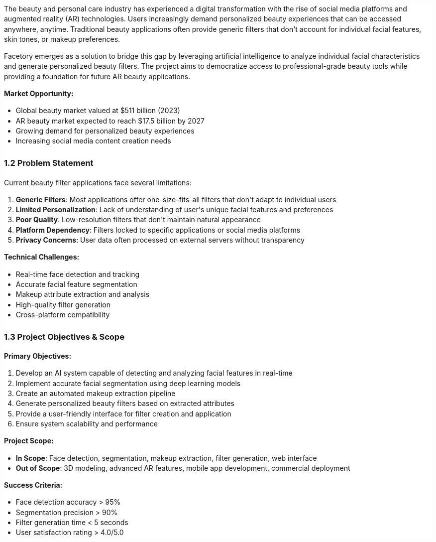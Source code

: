 The beauty and personal care industry has experienced a digital transformation with the rise of social media platforms and augmented reality (AR) technologies. Users increasingly demand personalized beauty experiences that can be accessed anywhere, anytime. Traditional beauty applications often provide generic filters that don't account for individual facial features, skin tones, or makeup preferences.

Facetory emerges as a solution to bridge this gap by leveraging artificial intelligence to analyze individual facial characteristics and generate personalized beauty filters. The project aims to democratize access to professional-grade beauty tools while providing a foundation for future AR beauty applications.

**Market Opportunity:**
- Global beauty market valued at $511 billion (2023)
- AR beauty market expected to reach $17.5 billion by 2027
- Growing demand for personalized beauty experiences
- Increasing social media content creation needs

### 1.2 Problem Statement

Current beauty filter applications face several limitations:

1. **Generic Filters**: Most applications offer one-size-fits-all filters that don't adapt to individual users
2. **Limited Personalization**: Lack of understanding of user's unique facial features and preferences
3. **Poor Quality**: Low-resolution filters that don't maintain natural appearance
4. **Platform Dependency**: Filters locked to specific applications or social media platforms
5. **Privacy Concerns**: User data often processed on external servers without transparency

**Technical Challenges:**
- Real-time face detection and tracking
- Accurate facial feature segmentation
- Makeup attribute extraction and analysis
- High-quality filter generation
- Cross-platform compatibility

### 1.3 Project Objectives & Scope

**Primary Objectives:**
1. Develop an AI system capable of detecting and analyzing facial features in real-time
2. Implement accurate facial segmentation using deep learning models
3. Create an automated makeup extraction pipeline
4. Generate personalized beauty filters based on extracted attributes
5. Provide a user-friendly interface for filter creation and application
6. Ensure system scalability and performance

**Project Scope:**
- **In Scope**: Face detection, segmentation, makeup extraction, filter generation, web interface
- **Out of Scope**: 3D modeling, advanced AR features, mobile app development, commercial deployment

**Success Criteria:**
- Face detection accuracy > 95%
- Segmentation precision > 90%
- Filter generation time < 5 seconds
- User satisfaction rating > 4.0/5.0
